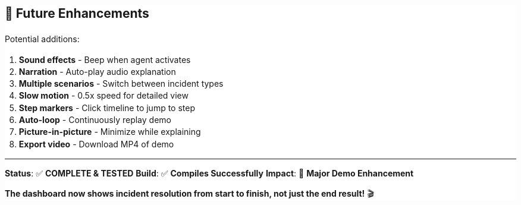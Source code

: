 ## 🚀 Future Enhancements

Potential additions:
1. **Sound effects** - Beep when agent activates
2. **Narration** - Auto-play audio explanation
3. **Multiple scenarios** - Switch between incident types
4. **Slow motion** - 0.5x speed for detailed view
5. **Step markers** - Click timeline to jump to step
6. **Auto-loop** - Continuously replay demo
7. **Picture-in-picture** - Minimize while explaining
8. **Export video** - Download MP4 of demo

---

**Status**: ✅ **COMPLETE & TESTED**
**Build**: ✅ **Compiles Successfully**
**Impact**: 🚀 **Major Demo Enhancement**

**The dashboard now shows incident resolution from start to finish, not just the end result!** 🎬
